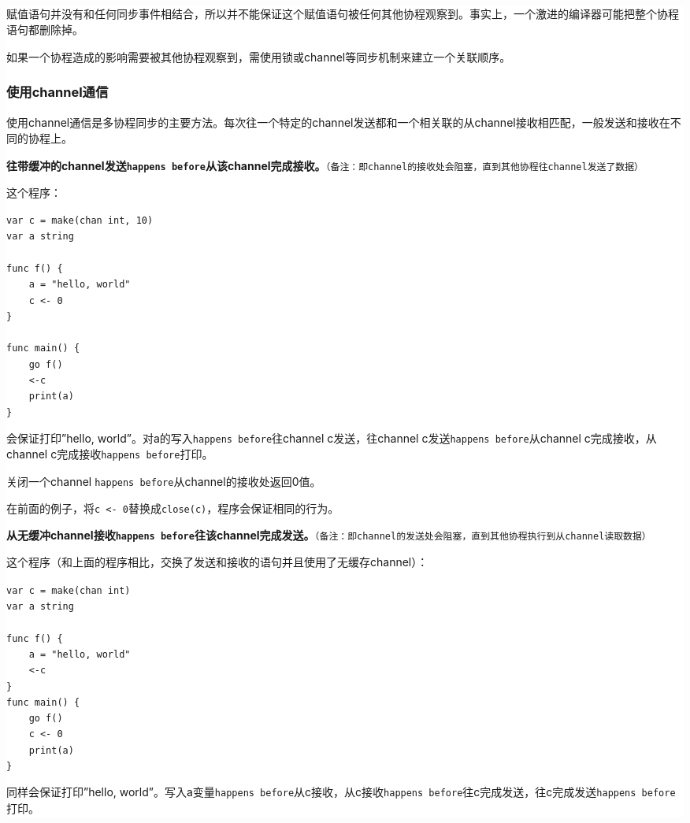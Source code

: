 赋值语句并没有和任何同步事件相结合，所以并不能保证这个赋值语句被任何其他协程观察到。事实上，一个激进的编译器可能把整个协程语句都删除掉。

如果一个协程造成的影响需要被其他协程观察到，需使用锁或channel等同步机制来建立一个关联顺序。

### 使用channel通信

使用channel通信是多协程同步的主要方法。每次往一个特定的channel发送都和一个相关联的从channel接收相匹配，一般发送和接收在不同的协程上。

**往带缓冲的channel发送`happens before`从该channel完成接收。**`（备注：即channel的接收处会阻塞，直到其他协程往channel发送了数据）`

这个程序：

```
var c = make(chan int, 10)
var a string

func f() {
	a = "hello, world"
	c <- 0
}

func main() {
	go f()
	<-c
	print(a)
}
```

会保证打印”hello, world”。对a的写入`happens before`往channel c发送，往channel c发送`happens before`从channel c完成接收，从channel c完成接收`happens before`打印。

关闭一个channel `happens before`从channel的接收处返回0值。

在前面的例子，将`c <- 0`替换成`close(c)`，程序会保证相同的行为。

**从无缓冲channel接收`happens before`往该channel完成发送。**`（备注：即channel的发送处会阻塞，直到其他协程执行到从channel读取数据）`

这个程序（和上面的程序相比，交换了发送和接收的语句并且使用了无缓存channel）：

```
var c = make(chan int)
var a string

func f() {
	a = "hello, world"
	<-c
}
func main() {
	go f()
	c <- 0
	print(a)
}
```

同样会保证打印”hello, world”。写入a变量`happens before`从c接收，从c接收`happens before`往c完成发送，往c完成发送`happens before`打印。
